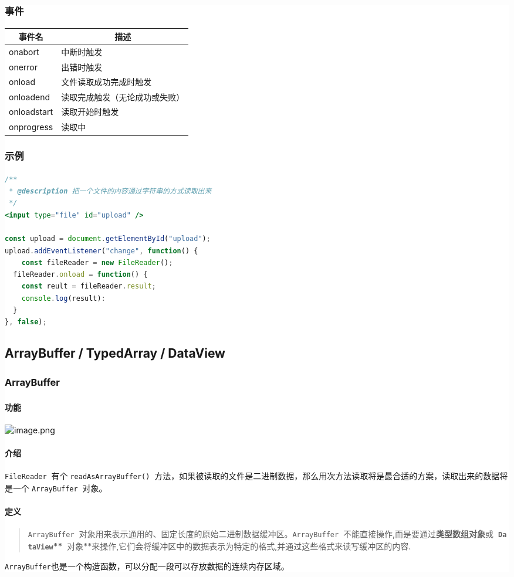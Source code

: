 ### 事件

| 事件名      | 描述                           |
| ----------- | ------------------------------ |
| onabort     | 中断时触发                     |
| onerror     | 出错时触发                     |
| onload      | 文件读取成功完成时触发         |
| onloadend   | 读取完成触发（无论成功或失败） |
| onloadstart | 读取开始时触发                 |
| onprogress  | 读取中                         |

### 示例

```jsx
/**
 * @description 把一个文件的内容通过字符串的方式读取出来
 */
<input type="file" id="upload" />

const upload = document.getElementById("upload");
upload.addEventListener("change", function() {
	const fileReader = new FileReader();
  fileReader.onload = function() {
  	const reult = fileReader.result;
    console.log(result):
  }
}, false);
```

## ArrayBuffer / TypedArray / DataView

### ArrayBuffer

#### 功能

![image.png](https://cdn.nlark.com/yuque/0/2020/png/732231/1597991690421-351d07c1-8366-469f-8912-d094078e5986.png#align=left&display=inline&height=177&margin=%5Bobject%20Object%5D&name=image.png&originHeight=354&originWidth=1746&size=58281&status=done&style=none&width=873)

#### 介绍

`FileReader`  有个 `readAsArrayBuffer()`  方法，如果被读取的文件是二进制数据，那么用次方法读取将是最合适的方案，读取出来的数据将是一个 `ArrayBuffer`  对象。

#### 定义

> `ArrayBuffer`  对象用来表示通用的、固定长度的原始二进制数据缓冲区。`ArrayBuffer`  不能直接操作,而是要通过**类型数组对象**或  **`DataView`\*\***  对象\*\*来操作,它们会将缓冲区中的数据表示为特定的格式,并通过这些格式来读写缓冲区的内容.

`ArrayBuffer`也是一个构造函数，可以分配一段可以存放数据的连续内存区域。

